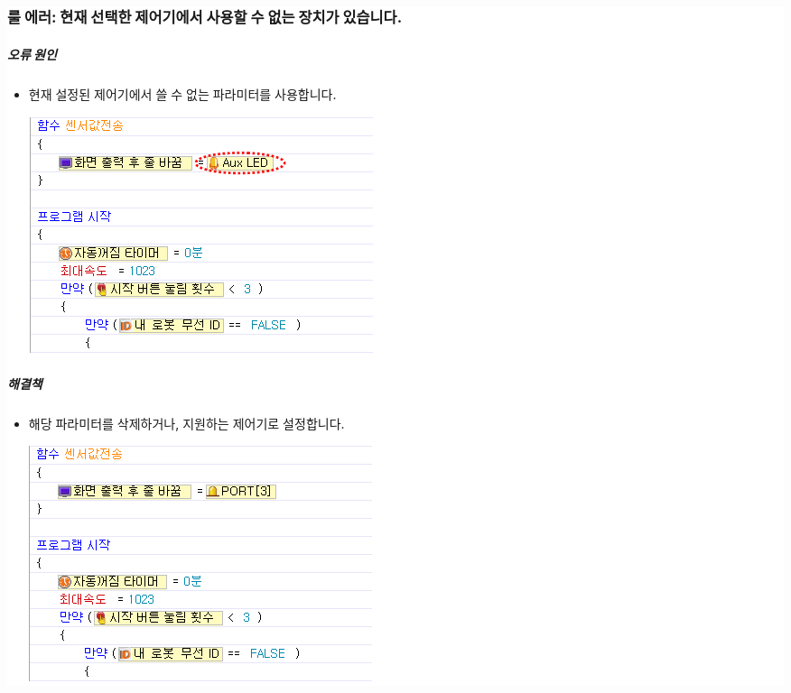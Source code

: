 ### 룰 에러: 현재 선택한 제어기에서 사용할 수 없는 장치가 있습니다.

##### 오류 원인

- 현재 설정된 제어기에서 쓸 수 없는 파라미터를 사용합니다.

   ![img](/assets/images/sw/rplus1/task/controller_param_error_1.png)

##### 해결책

- 해당 파라미터를 삭제하거나, 지원하는 제어기로 설정합니다.

   ![img](/assets/images/sw/rplus1/task/controller_param_error_2.png)
